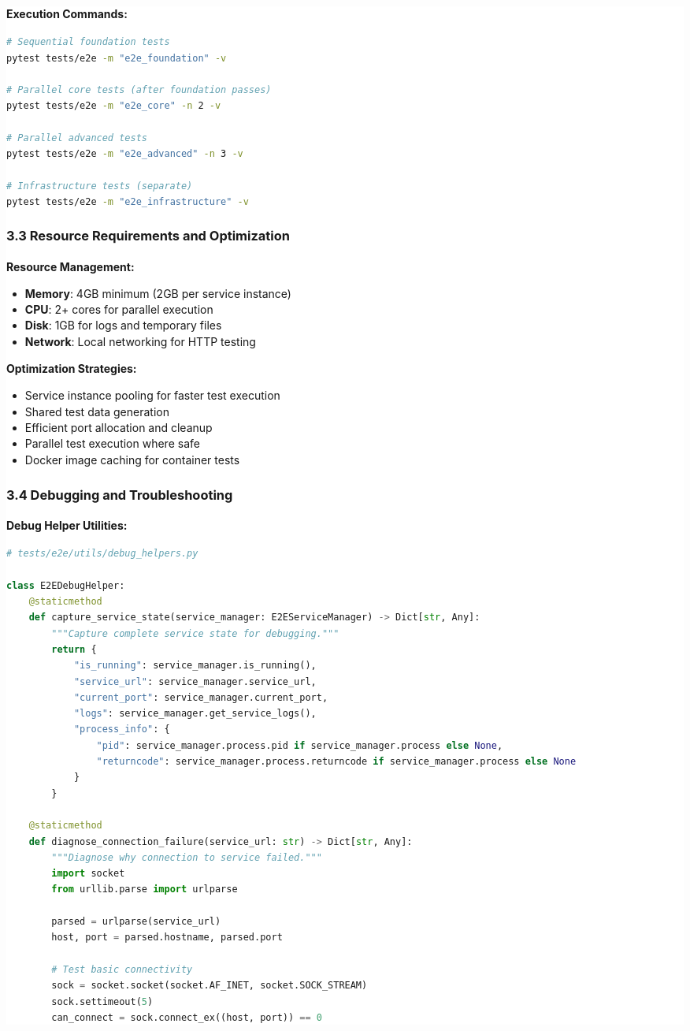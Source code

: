 **Execution Commands:**
```bash
# Sequential foundation tests
pytest tests/e2e -m "e2e_foundation" -v

# Parallel core tests (after foundation passes)
pytest tests/e2e -m "e2e_core" -n 2 -v

# Parallel advanced tests
pytest tests/e2e -m "e2e_advanced" -n 3 -v

# Infrastructure tests (separate)
pytest tests/e2e -m "e2e_infrastructure" -v
```

### 3.3 Resource Requirements and Optimization

**Resource Management:**
- **Memory**: 4GB minimum (2GB per service instance)
- **CPU**: 2+ cores for parallel execution
- **Disk**: 1GB for logs and temporary files
- **Network**: Local networking for HTTP testing

**Optimization Strategies:**
- Service instance pooling for faster test execution
- Shared test data generation
- Efficient port allocation and cleanup
- Parallel test execution where safe
- Docker image caching for container tests

### 3.4 Debugging and Troubleshooting

**Debug Helper Utilities:**
```python
# tests/e2e/utils/debug_helpers.py

class E2EDebugHelper:
    @staticmethod
    def capture_service_state(service_manager: E2EServiceManager) -> Dict[str, Any]:
        """Capture complete service state for debugging."""
        return {
            "is_running": service_manager.is_running(),
            "service_url": service_manager.service_url,
            "current_port": service_manager.current_port,
            "logs": service_manager.get_service_logs(),
            "process_info": {
                "pid": service_manager.process.pid if service_manager.process else None,
                "returncode": service_manager.process.returncode if service_manager.process else None
            }
        }
    
    @staticmethod
    def diagnose_connection_failure(service_url: str) -> Dict[str, Any]:
        """Diagnose why connection to service failed."""
        import socket
        from urllib.parse import urlparse
        
        parsed = urlparse(service_url)
        host, port = parsed.hostname, parsed.port
        
        # Test basic connectivity
        sock = socket.socket(socket.AF_INET, socket.SOCK_STREAM)
        sock.settimeout(5)
        can_connect = sock.connect_ex((host, port)) == 0
```